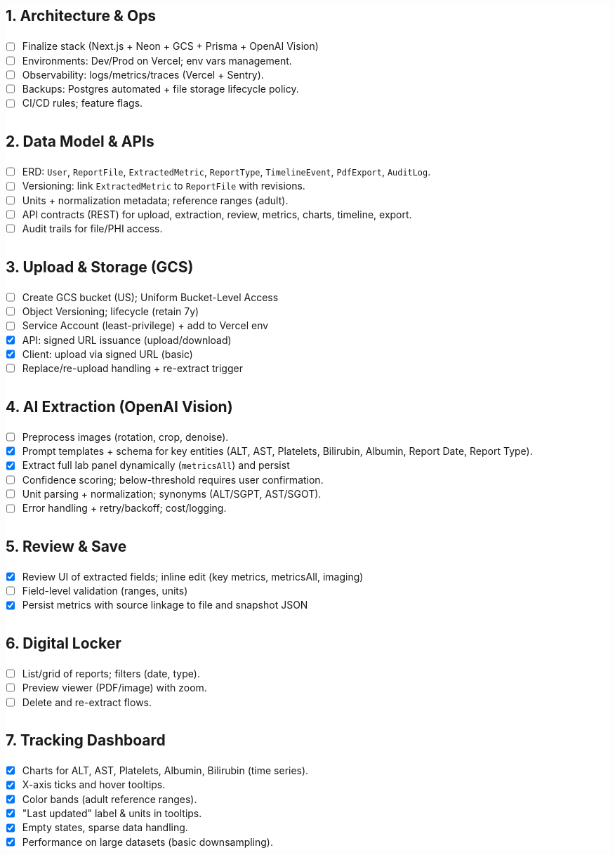 ## 1. Architecture & Ops
- [ ] Finalize stack (Next.js + Neon + GCS + Prisma + OpenAI Vision)
- [ ] Environments: Dev/Prod on Vercel; env vars management.
- [ ] Observability: logs/metrics/traces (Vercel + Sentry).
- [ ] Backups: Postgres automated + file storage lifecycle policy.
- [ ] CI/CD rules; feature flags.

## 2. Data Model & APIs
- [ ] ERD: `User`, `ReportFile`, `ExtractedMetric`, `ReportType`, `TimelineEvent`, `PdfExport`, `AuditLog`.
- [ ] Versioning: link `ExtractedMetric` to `ReportFile` with revisions.
- [ ] Units + normalization metadata; reference ranges (adult).
- [ ] API contracts (REST) for upload, extraction, review, metrics, charts, timeline, export.
- [ ] Audit trails for file/PHI access.

## 3. Upload & Storage (GCS)
- [ ] Create GCS bucket (US); Uniform Bucket-Level Access
- [ ] Object Versioning; lifecycle (retain 7y)
- [ ] Service Account (least-privilege) + add to Vercel env
- [x] API: signed URL issuance (upload/download)
- [x] Client: upload via signed URL (basic)
- [ ] Replace/re-upload handling + re-extract trigger

## 4. AI Extraction (OpenAI Vision)
- [ ] Preprocess images (rotation, crop, denoise).
- [x] Prompt templates + schema for key entities (ALT, AST, Platelets, Bilirubin, Albumin, Report Date, Report Type).
- [x] Extract full lab panel dynamically (`metricsAll`) and persist
- [ ] Confidence scoring; below-threshold requires user confirmation.
- [ ] Unit parsing + normalization; synonyms (ALT/SGPT, AST/SGOT).
- [ ] Error handling + retry/backoff; cost/logging.

## 5. Review & Save
- [x] Review UI of extracted fields; inline edit (key metrics, metricsAll, imaging)
- [ ] Field-level validation (ranges, units)
- [x] Persist metrics with source linkage to file and snapshot JSON

## 6. Digital Locker
- [ ] List/grid of reports; filters (date, type).
- [ ] Preview viewer (PDF/image) with zoom.
- [ ] Delete and re-extract flows.

## 7. Tracking Dashboard
- [x] Charts for ALT, AST, Platelets, Albumin, Bilirubin (time series).
- [x] X-axis ticks and hover tooltips.
- [x] Color bands (adult reference ranges).
- [x] "Last updated" label & units in tooltips.
- [x] Empty states, sparse data handling.
- [x] Performance on large datasets (basic downsampling).
